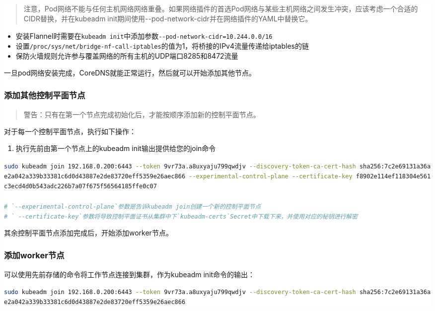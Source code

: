 > 注意，Pod网络不能与任何主机网络网络重叠。如果网络插件的首选Pod网络与某些主机网络之间发生冲突，应该考虑一个合适的CIDR替换，并在kubeadm init期间使用--pod-network-cidr并在网络插件的YAML中替换它。

- 安装Flannel时需要在`kubeadm init`中添加参数`--pod-network-cidr=10.244.0.0/16`
- 设置`/proc/sys/net/bridge-nf-call-iptables`的值为1，将桥接的IPv4流量传递给iptables的链
- 保防火墙规则允许参与覆盖网络的所有主机的UDP端口8285和8472流量

一旦pod网络安装完成，CoreDNS就能正常运行，然后就可以开始添加其他节点。

### 添加其他控制平面节点

> 警告：只有在第一个节点完成初始化后，才能按顺序添加新的控制平面节点。

对于每一个控制平面节点，执行如下操作：

1. 执行先前由第一个节点上的kubeadm init输出提供给您的join命令

```bash
sudo kubeadm join 192.168.0.200:6443 --token 9vr73a.a8uxyaju799qwdjv --discovery-token-ca-cert-hash sha256:7c2e69131a36ae2a042a339b33381c6d0d43887e2de83720eff5359e26aec866 --experimental-control-plane --certificate-key f8902e114ef118304e561c3ecd4d0b543adc226b7a07f675f56564185ffe0c07

# `--experimental-control-plane`参数是告诉kubeadm join创建一个新的控制平面节点
# ` --certificate-key`参数将导致控制平面证书从集群中下`kubeadm-certs`Secret中下载下来，并使用对应的秘钥进行解密
```
其余控制平面节点添加完成后，开始添加worker节点。

### 添加worker节点

可以使用先前存储的命令将工作节点连接到集群，作为kubeadm init命令的输出：

```bash
sudo kubeadm join 192.168.0.200:6443 --token 9vr73a.a8uxyaju799qwdjv --discovery-token-ca-cert-hash sha256:7c2e69131a36ae2a042a339b33381c6d0d43887e2de83720eff5359e26aec866
```
